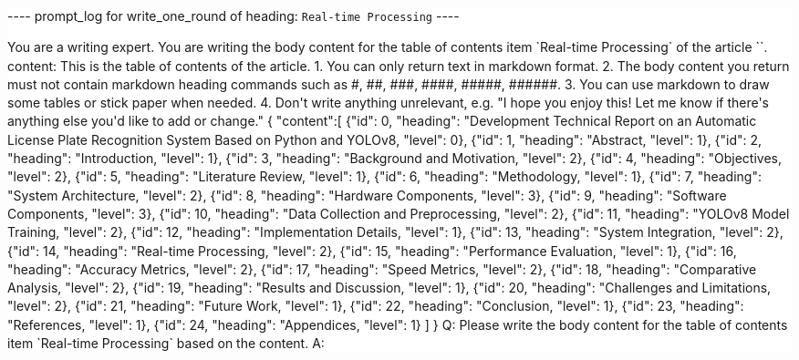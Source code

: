 
---- prompt_log for write_one_round of heading: `Real-time Processing` ----

<role>
You are a writing expert.
</role>
<rule>
You are writing the body content for the table of contents item `Real-time Processing` of the article `<Development Technical Report on an Automatic License Plate Recognition System Based on Python and YOLOv8>`.
content: This is the table of contents of the article.
</rule>
<constraints>
1. You can only return text in markdown format.
2. The body content you return must not contain markdown heading commands such as #, ##, ###, ####, #####, ######.
3. You can use markdown to draw some tables or stick paper when needed.
4. Don't write anything unrelevant, e.g. "I hope you enjoy this! Let me know if there's anything else you'd like to add or change."
</constraints>
<content>
{
	"content":[
		{"id": 0, "heading": "Development Technical Report on an Automatic License Plate Recognition System Based on Python and YOLOv8, "level": 0},
		{"id": 1, "heading": "Abstract, "level": 1},
		{"id": 2, "heading": "Introduction, "level": 1},
		{"id": 3, "heading": "Background and Motivation, "level": 2},
		{"id": 4, "heading": "Objectives, "level": 2},
		{"id": 5, "heading": "Literature Review, "level": 1},
		{"id": 6, "heading": "Methodology, "level": 1},
		{"id": 7, "heading": "System Architecture, "level": 2},
		{"id": 8, "heading": "Hardware Components, "level": 3},
		{"id": 9, "heading": "Software Components, "level": 3},
		{"id": 10, "heading": "Data Collection and Preprocessing, "level": 2},
		{"id": 11, "heading": "YOLOv8 Model Training, "level": 2},
		{"id": 12, "heading": "Implementation Details, "level": 1},
		{"id": 13, "heading": "System Integration, "level": 2},
		{"id": 14, "heading": "Real-time Processing, "level": 2},
		{"id": 15, "heading": "Performance Evaluation, "level": 1},
		{"id": 16, "heading": "Accuracy Metrics, "level": 2},
		{"id": 17, "heading": "Speed Metrics, "level": 2},
		{"id": 18, "heading": "Comparative Analysis, "level": 2},
		{"id": 19, "heading": "Results and Discussion, "level": 1},
		{"id": 20, "heading": "Challenges and Limitations, "level": 2},
		{"id": 21, "heading": "Future Work, "level": 1},
		{"id": 22, "heading": "Conclusion, "level": 1},
		{"id": 23, "heading": "References, "level": 1},
		{"id": 24, "heading": "Appendices, "level": 1}
	]
}
</content>
<task>
Q: Please write the body content for the table of contents item `Real-time Processing` based on the content.
A:
